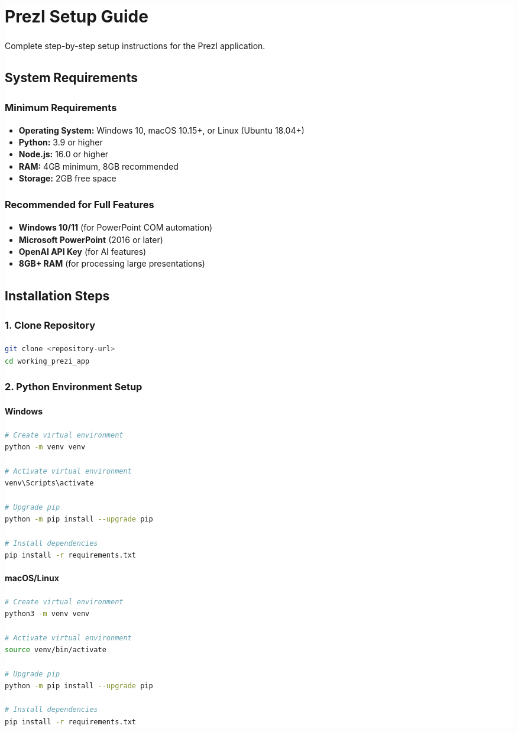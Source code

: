 # PrezI Setup Guide

Complete step-by-step setup instructions for the PrezI application.

## System Requirements

### Minimum Requirements
- **Operating System:** Windows 10, macOS 10.15+, or Linux (Ubuntu 18.04+)
- **Python:** 3.9 or higher
- **Node.js:** 16.0 or higher
- **RAM:** 4GB minimum, 8GB recommended
- **Storage:** 2GB free space

### Recommended for Full Features
- **Windows 10/11** (for PowerPoint COM automation)
- **Microsoft PowerPoint** (2016 or later)
- **OpenAI API Key** (for AI features)
- **8GB+ RAM** (for processing large presentations)

## Installation Steps

### 1. Clone Repository
```bash
git clone <repository-url>
cd working_prezi_app
```

### 2. Python Environment Setup

#### Windows
```bash
# Create virtual environment
python -m venv venv

# Activate virtual environment
venv\Scripts\activate

# Upgrade pip
python -m pip install --upgrade pip

# Install dependencies
pip install -r requirements.txt
```

#### macOS/Linux
```bash
# Create virtual environment
python3 -m venv venv

# Activate virtual environment
source venv/bin/activate

# Upgrade pip
python -m pip install --upgrade pip

# Install dependencies
pip install -r requirements.txt
```
